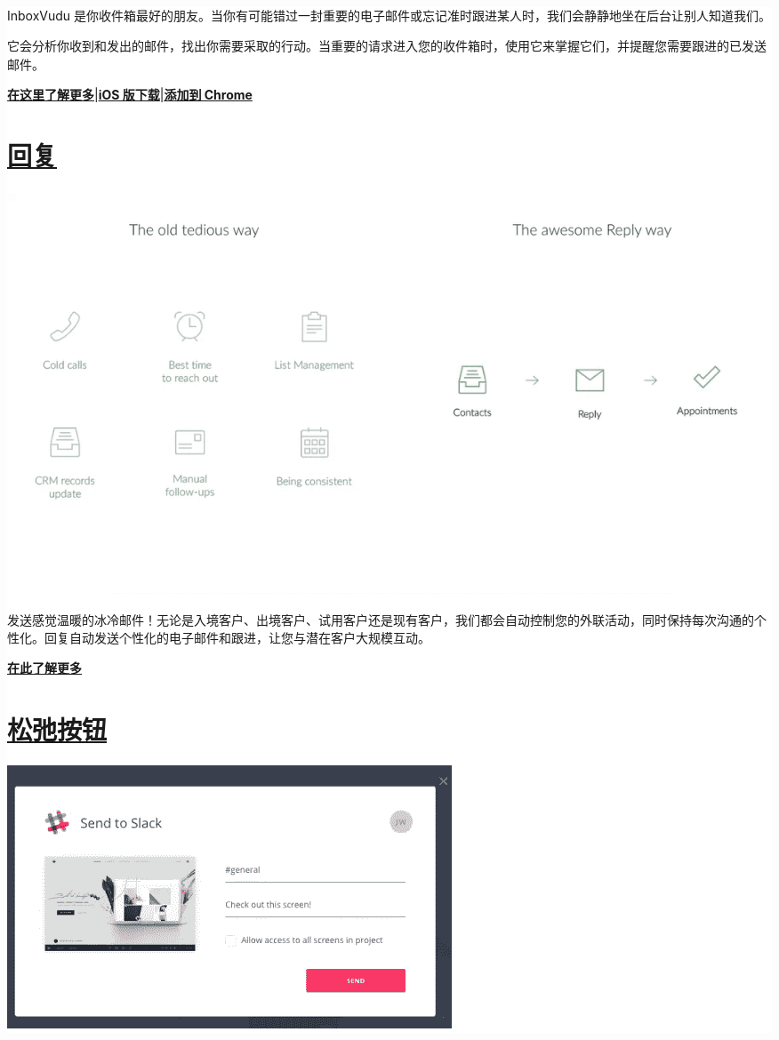 InboxVudu 是你收件箱最好的朋友。当你有可能错过一封重要的电子邮件或忘记准时跟进某人时，我们会静静地坐在后台让别人知道我们。

它会分析你收到和发出的邮件，找出你需要采取的行动。当重要的请求进入您的收件箱时，使用它来掌握它们，并提醒您需要跟进的已发送邮件。

[**在这里了解更多**](https://www.inboxvudu.com/)|[**iOS 版下载**|](https://itunes.apple.com/us/app/inboxvudu-your-intelligent/id1002147785?mt=8)[**添加到 Chrome**](https://chrome.google.com/webstore/detail/inboxvudu-for-gmail/enjlfmdglkpjpiegaeabakhcfgejpkjc?hl=en-US)

# [回复](http://replyapp.io/)

![](img/a0277cc99ffcd8f40982e90579481d58.png)

发送感觉温暖的冰冷邮件！无论是入境客户、出境客户、试用客户还是现有客户，我们都会自动控制您的外联活动，同时保持每次沟通的个性化。回复自动发送个性化的电子邮件和跟进，让您与潜在客户大规模互动。

[**在此了解更多**](http://replyapp.io/)

# [松弛按钮](http://slackhq.com/post/127498327415/addtoslack)

![](img/9e3cca914129477f797c3e381d4e4981.png)
